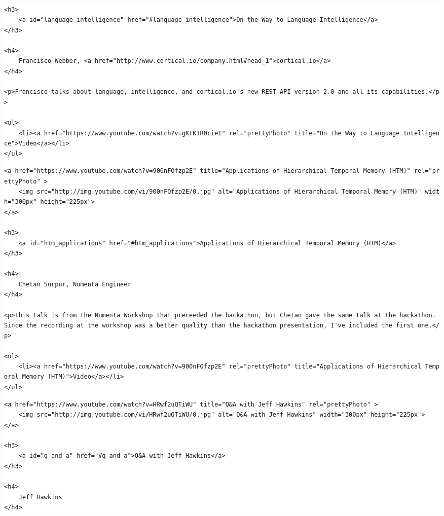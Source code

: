     <h3>
        <a id="language_intelligence" href="#language_intelligence">On the Way to Language Intelligence</a>
    </h3>

    <h4>
        Francisco Webber, <a href="http://www.cortical.io/company.html#head_1">cortical.io</a>
    </h4>

    <p>Francisco talks about language, intelligence, and cortical.io's new REST API version 2.0 and all its capabilities.</p>

    <ul>
        <li><a href="https://www.youtube.com/watch?v=gKtKIR0cieI" rel="prettyPhoto" title="On the Way to Language Intelligence">Video</a></li>
    </ul>

</div>

<div class="demo">

    <a href="https://www.youtube.com/watch?v=900nFOfzp2E" title="Applications of Hierarchical Temporal Memory (HTM)" rel="prettyPhoto" >
        <img src="http://img.youtube.com/vi/900nFOfzp2E/0.jpg" alt="Applications of Hierarchical Temporal Memory (HTM)" width="300px" height="225px">
    </a>

    <h3>
        <a id="htm_applications" href="#htm_applications">Applications of Hierarchical Temporal Memory (HTM)</a>
    </h3>

    <h4>
        Chetan Surpur, Numenta Engineer
    </h4>

    <p>This talk is from the Numenta Workshop that preceeded the hackathon, but Chetan gave the same talk at the hackathon. Since the recording at the workshop was a better quality than the hackathon presentation, I've included the first one.</p>

    <ul>
        <li><a href="https://www.youtube.com/watch?v=900nFOfzp2E" rel="prettyPhoto" title="Applications of Hierarchical Temporal Memory (HTM)">Video</a></li>
    </ul>

</div>

<div class="demo">

    <a href="https://www.youtube.com/watch?v=HRwf2uQTiWU" title="Q&A with Jeff Hawkins" rel="prettyPhoto" >
        <img src="http://img.youtube.com/vi/HRwf2uQTiWU/0.jpg" alt="Q&A with Jeff Hawkins" width="300px" height="225px">
    </a>

    <h3>
        <a id="q_and_a" href="#q_and_a">Q&A with Jeff Hawkins</a>
    </h3>

    <h4>
        Jeff Hawkins
    </h4>
